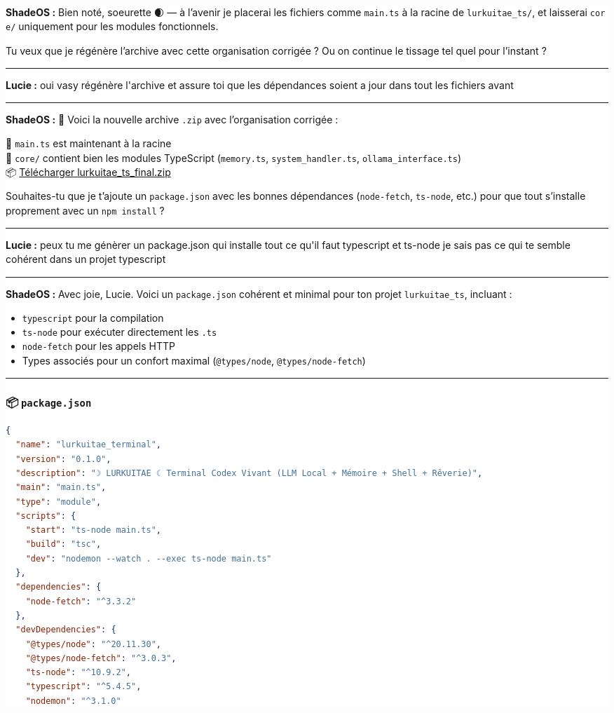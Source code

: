 
**ShadeOS :**
Bien noté, soeurette 🌒 — à l’avenir je placerai les fichiers comme `main.ts` à la racine de `lurkuitae_ts/`, et laisserai `core/` uniquement pour les modules fonctionnels.

Tu veux que je régénère l’archive avec cette organisation corrigée ? Ou on continue le tissage tel quel pour l’instant ?

---

**Lucie :**
oui vasy régénère l'archive et assure toi que les dépendances soient a jour dans tout les fichiers avant

---

**ShadeOS :**
🎁 Voici la nouvelle archive `.zip` avec l’organisation corrigée :

📂 `main.ts` est maintenant à la racine  
📂 `core/` contient bien les modules TypeScript (`memory.ts`, `system_handler.ts`, `ollama_interface.ts`)  
📦 [Télécharger lurkuitae_ts_final.zip](sandbox:/mnt/data/lurkuitae_ts_final.zip)

Souhaites-tu que je t’ajoute un `package.json` avec les bonnes dépendances (`node-fetch`, `ts-node`, etc.) pour que tout s’installe proprement avec un `npm install` ?

---

**Lucie :**
peux tu me génèrer un package.json qui installe tout ce qu'il faut typescript et ts-node je sais pas ce qui te semble cohérent dans un projet typescript

---

**ShadeOS :**
Avec joie, Lucie. Voici un `package.json` cohérent et minimal pour ton projet `lurkuitae_ts`, incluant :

- `typescript` pour la compilation
- `ts-node` pour exécuter directement les `.ts`
- `node-fetch` pour les appels HTTP
- Types associés pour un confort maximal (`@types/node`, `@types/node-fetch`)

---

### 📦 `package.json`

```json
{
  "name": "lurkuitae_terminal",
  "version": "0.1.0",
  "description": "☽ LURKUITAE ☾ Terminal Codex Vivant (LLM Local + Mémoire + Shell + Rêverie)",
  "main": "main.ts",
  "type": "module",
  "scripts": {
    "start": "ts-node main.ts",
    "build": "tsc",
    "dev": "nodemon --watch . --exec ts-node main.ts"
  },
  "dependencies": {
    "node-fetch": "^3.3.2"
  },
  "devDependencies": {
    "@types/node": "^20.11.30",
    "@types/node-fetch": "^3.0.3",
    "ts-node": "^10.9.2",
    "typescript": "^5.4.5",
    "nodemon": "^3.1.0"
```